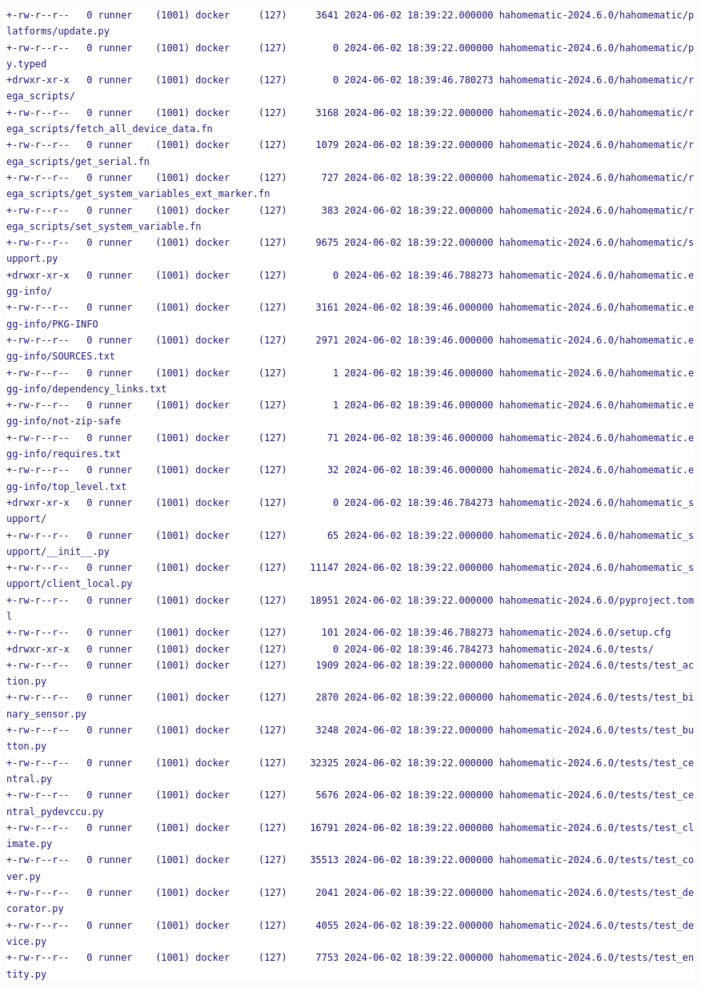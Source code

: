 ```diff
+-rw-r--r--   0 runner    (1001) docker     (127)     3641 2024-06-02 18:39:22.000000 hahomematic-2024.6.0/hahomematic/platforms/update.py
+-rw-r--r--   0 runner    (1001) docker     (127)        0 2024-06-02 18:39:22.000000 hahomematic-2024.6.0/hahomematic/py.typed
+drwxr-xr-x   0 runner    (1001) docker     (127)        0 2024-06-02 18:39:46.780273 hahomematic-2024.6.0/hahomematic/rega_scripts/
+-rw-r--r--   0 runner    (1001) docker     (127)     3168 2024-06-02 18:39:22.000000 hahomematic-2024.6.0/hahomematic/rega_scripts/fetch_all_device_data.fn
+-rw-r--r--   0 runner    (1001) docker     (127)     1079 2024-06-02 18:39:22.000000 hahomematic-2024.6.0/hahomematic/rega_scripts/get_serial.fn
+-rw-r--r--   0 runner    (1001) docker     (127)      727 2024-06-02 18:39:22.000000 hahomematic-2024.6.0/hahomematic/rega_scripts/get_system_variables_ext_marker.fn
+-rw-r--r--   0 runner    (1001) docker     (127)      383 2024-06-02 18:39:22.000000 hahomematic-2024.6.0/hahomematic/rega_scripts/set_system_variable.fn
+-rw-r--r--   0 runner    (1001) docker     (127)     9675 2024-06-02 18:39:22.000000 hahomematic-2024.6.0/hahomematic/support.py
+drwxr-xr-x   0 runner    (1001) docker     (127)        0 2024-06-02 18:39:46.788273 hahomematic-2024.6.0/hahomematic.egg-info/
+-rw-r--r--   0 runner    (1001) docker     (127)     3161 2024-06-02 18:39:46.000000 hahomematic-2024.6.0/hahomematic.egg-info/PKG-INFO
+-rw-r--r--   0 runner    (1001) docker     (127)     2971 2024-06-02 18:39:46.000000 hahomematic-2024.6.0/hahomematic.egg-info/SOURCES.txt
+-rw-r--r--   0 runner    (1001) docker     (127)        1 2024-06-02 18:39:46.000000 hahomematic-2024.6.0/hahomematic.egg-info/dependency_links.txt
+-rw-r--r--   0 runner    (1001) docker     (127)        1 2024-06-02 18:39:46.000000 hahomematic-2024.6.0/hahomematic.egg-info/not-zip-safe
+-rw-r--r--   0 runner    (1001) docker     (127)       71 2024-06-02 18:39:46.000000 hahomematic-2024.6.0/hahomematic.egg-info/requires.txt
+-rw-r--r--   0 runner    (1001) docker     (127)       32 2024-06-02 18:39:46.000000 hahomematic-2024.6.0/hahomematic.egg-info/top_level.txt
+drwxr-xr-x   0 runner    (1001) docker     (127)        0 2024-06-02 18:39:46.784273 hahomematic-2024.6.0/hahomematic_support/
+-rw-r--r--   0 runner    (1001) docker     (127)       65 2024-06-02 18:39:22.000000 hahomematic-2024.6.0/hahomematic_support/__init__.py
+-rw-r--r--   0 runner    (1001) docker     (127)    11147 2024-06-02 18:39:22.000000 hahomematic-2024.6.0/hahomematic_support/client_local.py
+-rw-r--r--   0 runner    (1001) docker     (127)    18951 2024-06-02 18:39:22.000000 hahomematic-2024.6.0/pyproject.toml
+-rw-r--r--   0 runner    (1001) docker     (127)      101 2024-06-02 18:39:46.788273 hahomematic-2024.6.0/setup.cfg
+drwxr-xr-x   0 runner    (1001) docker     (127)        0 2024-06-02 18:39:46.784273 hahomematic-2024.6.0/tests/
+-rw-r--r--   0 runner    (1001) docker     (127)     1909 2024-06-02 18:39:22.000000 hahomematic-2024.6.0/tests/test_action.py
+-rw-r--r--   0 runner    (1001) docker     (127)     2870 2024-06-02 18:39:22.000000 hahomematic-2024.6.0/tests/test_binary_sensor.py
+-rw-r--r--   0 runner    (1001) docker     (127)     3248 2024-06-02 18:39:22.000000 hahomematic-2024.6.0/tests/test_button.py
+-rw-r--r--   0 runner    (1001) docker     (127)    32325 2024-06-02 18:39:22.000000 hahomematic-2024.6.0/tests/test_central.py
+-rw-r--r--   0 runner    (1001) docker     (127)     5676 2024-06-02 18:39:22.000000 hahomematic-2024.6.0/tests/test_central_pydevccu.py
+-rw-r--r--   0 runner    (1001) docker     (127)    16791 2024-06-02 18:39:22.000000 hahomematic-2024.6.0/tests/test_climate.py
+-rw-r--r--   0 runner    (1001) docker     (127)    35513 2024-06-02 18:39:22.000000 hahomematic-2024.6.0/tests/test_cover.py
+-rw-r--r--   0 runner    (1001) docker     (127)     2041 2024-06-02 18:39:22.000000 hahomematic-2024.6.0/tests/test_decorator.py
+-rw-r--r--   0 runner    (1001) docker     (127)     4055 2024-06-02 18:39:22.000000 hahomematic-2024.6.0/tests/test_device.py
+-rw-r--r--   0 runner    (1001) docker     (127)     7753 2024-06-02 18:39:22.000000 hahomematic-2024.6.0/tests/test_entity.py
```
